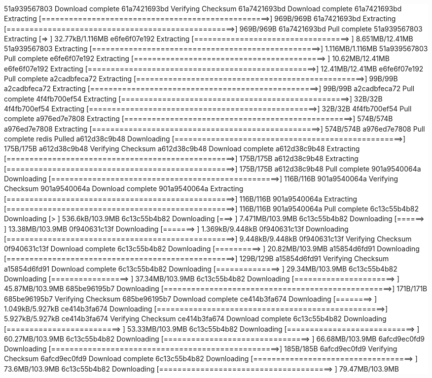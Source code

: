  51a939567803 Download complete 
 61a7421693bd Verifying Checksum 
 61a7421693bd Download complete 
 61a7421693bd Extracting [==================================================>]     969B/969B
 61a7421693bd Extracting [==================================================>]     969B/969B
 61a7421693bd Pull complete 
 51a939567803 Extracting [=>                                                 ]  32.77kB/1.116MB
 e6fe6f07e192 Extracting [==================================>                ]  8.651MB/12.41MB
 51a939567803 Extracting [==================================================>]  1.116MB/1.116MB
 51a939567803 Pull complete 
 e6fe6f07e192 Extracting [==========================================>        ]  10.62MB/12.41MB
 e6fe6f07e192 Extracting [==================================================>]  12.41MB/12.41MB
 e6fe6f07e192 Pull complete 
 a2cadbfeca72 Extracting [==================================================>]      99B/99B
 a2cadbfeca72 Extracting [==================================================>]      99B/99B
 a2cadbfeca72 Pull complete 
 4f4fb700ef54 Extracting [==================================================>]      32B/32B
 4f4fb700ef54 Extracting [==================================================>]      32B/32B
 4f4fb700ef54 Pull complete 
 a976ed7e7808 Extracting [==================================================>]     574B/574B
 a976ed7e7808 Extracting [==================================================>]     574B/574B
 a976ed7e7808 Pull complete 
 redis Pulled 
 a612d38c9b48 Downloading [==================================================>]     175B/175B
 a612d38c9b48 Verifying Checksum 
 a612d38c9b48 Download complete 
 a612d38c9b48 Extracting [==================================================>]     175B/175B
 a612d38c9b48 Extracting [==================================================>]     175B/175B
 a612d38c9b48 Pull complete 
 901a9540064a Downloading [==================================================>]     116B/116B
 901a9540064a Verifying Checksum 
 901a9540064a Download complete 
 901a9540064a Extracting [==================================================>]     116B/116B
 901a9540064a Extracting [==================================================>]     116B/116B
 901a9540064a Pull complete 
 6c13c55b4b82 Downloading [>                                                  ]  536.6kB/103.9MB
 6c13c55b4b82 Downloading [===>                                               ]  7.471MB/103.9MB
 6c13c55b4b82 Downloading [======>                                            ]  13.38MB/103.9MB
 0f940631c13f Downloading [=======>                                           ]  1.369kB/9.448kB
 0f940631c13f Downloading [==================================================>]  9.448kB/9.448kB
 0f940631c13f Verifying Checksum 
 0f940631c13f Download complete 
 6c13c55b4b82 Downloading [==========>                                        ]  20.82MB/103.9MB
 a15854d6fd91 Downloading [==================================================>]     129B/129B
 a15854d6fd91 Verifying Checksum 
 a15854d6fd91 Download complete 
 6c13c55b4b82 Downloading [==============>                                    ]  29.34MB/103.9MB
 6c13c55b4b82 Downloading [=================>                                 ]  37.34MB/103.9MB
 6c13c55b4b82 Downloading [======================>                            ]  45.87MB/103.9MB
 685be96195b7 Downloading [==================================================>]     171B/171B
 685be96195b7 Verifying Checksum 
 685be96195b7 Download complete 
 ce414b3fa674 Downloading [========>                                          ]  1.049kB/5.927kB
 ce414b3fa674 Downloading [==================================================>]  5.927kB/5.927kB
 ce414b3fa674 Verifying Checksum 
 ce414b3fa674 Download complete 
 6c13c55b4b82 Downloading [=========================>                         ]  53.33MB/103.9MB
 6c13c55b4b82 Downloading [============================>                      ]  60.27MB/103.9MB
 6c13c55b4b82 Downloading [================================>                  ]  66.68MB/103.9MB
 6afcd9ec0fd9 Downloading [==================================================>]     185B/185B
 6afcd9ec0fd9 Verifying Checksum 
 6afcd9ec0fd9 Download complete 
 6c13c55b4b82 Downloading [===================================>               ]   73.6MB/103.9MB
 6c13c55b4b82 Downloading [======================================>            ]  79.47MB/103.9MB